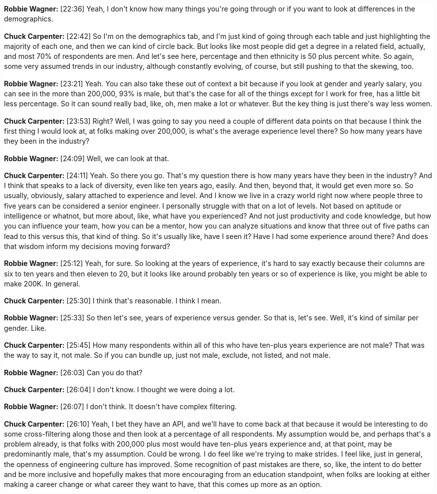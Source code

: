 **Robbie Wagner:** [22:36] Yeah, I don't know how many things you're going through or if you want to look at differences in the demographics.

**Chuck Carpenter:** [22:42] So I'm on the demographics tab, and I'm just kind of going through each table and just highlighting the majority of each one, and then we can kind of circle back. But looks like most people did get a degree in a related field, actually, and most 70% of respondents are men. And let's see here, percentage and then ethnicity is 50 plus percent white. So again, some very assumed trends in our industry, although constantly evolving, of course, but still pushing to that the skewing, too.

**Robbie Wagner:** [23:21] Yeah. You can also take these out of context a bit because if you look at gender and yearly salary, you can see in the more than 200,000, 93% is male, but that's the case for all of the things except for I work for free, has a little bit less percentage. So it can sound really bad, like, oh, men make a lot or whatever. But the key thing is just there's way less women.

**Chuck Carpenter:** [23:53] Right? Well, I was going to say you need a couple of different data points on that because I think the first thing I would look at, at folks making over 200,000, is what's the average experience level there? So how many years have they been in the industry?

**Robbie Wagner:** [24:09] Well, we can look at that.

**Chuck Carpenter:** [24:11] Yeah. So there you go. That's my question there is how many years have they been in the industry? And I think that speaks to a lack of diversity, even like ten years ago, easily. And then, beyond that, it would get even more so. So usually, obviously, salary attached to experience and level. And I know we live in a crazy world right now where people three to five years can be considered a senior engineer. I personally struggle with that on a lot of levels. Not based on aptitude or intelligence or whatnot, but more about, like, what have you experienced? And not just productivity and code knowledge, but how you can influence your team, how you can be a mentor, how you can analyze situations and know that three out of five paths can lead to this versus this, that kind of thing. So it's usually like, have I seen it? Have I had some experience around there? And does that wisdom inform my decisions moving forward?

**Robbie Wagner:** [25:12] Yeah, for sure. So looking at the years of experience, it's hard to say exactly because their columns are six to ten years and then eleven to 20, but it looks like around probably ten years or so of experience is like, you might be able to make 200K. In general.

**Chuck Carpenter:** [25:30] I think that's reasonable. I think I mean.

**Robbie Wagner:** [25:33] So then let's see, years of experience versus gender. So that is, let's see. Well, it's kind of similar per gender. Like.

**Chuck Carpenter:** [25:45] How many respondents within all of this who have ten-plus years experience are not male? That was the way to say it, not male. So if you can bundle up, just not male, exclude, not listed, and not male.

**Robbie Wagner:** [26:03] Can you do that?

**Chuck Carpenter:** [26:04] I don't know. I thought we were doing a lot.

**Robbie Wagner:** [26:07] I don't think. It doesn't have complex filtering.

**Chuck Carpenter:** [26:10] Yeah, I bet they have an API, and we'll have to come back at that because it would be interesting to do some cross-filtering along those and then look at a percentage of all respondents. My assumption would be, and perhaps that's a problem already, is that folks with 200,000 plus most would have ten-plus years experience and, at that point, may be predominantly male, that's my assumption. Could be wrong. I do feel like we're trying to make strides. I feel like, just in general, the openness of engineering culture has improved. Some recognition of past mistakes are there, so, like, the intent to do better and be more inclusive and hopefully makes that more encouraging from an education standpoint, when folks are looking at either making a career change or what career they want to have, that this comes up more as an option.
